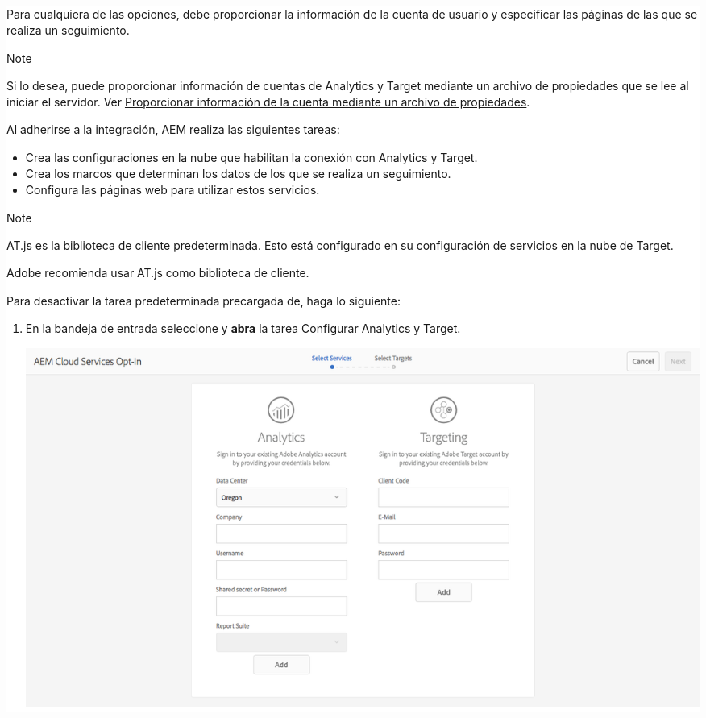 Para cualquiera de las opciones, debe proporcionar la información de la cuenta de usuario y especificar las páginas de las que se realiza un seguimiento.

>[!NOTE]
>
>Si lo desea, puede proporcionar información de cuentas de Analytics y Target mediante un archivo de propiedades que se lee al iniciar el servidor. Ver [Proporcionar información de la cuenta mediante un archivo de propiedades](/help/sites-administering/opt-in.md#providing-account-information-using-a-properties-file).

Al adherirse a la integración, AEM realiza las siguientes tareas:

* Crea las configuraciones en la nube que habilitan la conexión con Analytics y Target.
* Crea los marcos que determinan los datos de los que se realiza un seguimiento.
* Configura las páginas web para utilizar estos servicios.

>[!NOTE]
>
>AT.js es la biblioteca de cliente predeterminada. Esto está configurado en su [configuración de servicios en la nube de Target](/help/sites-administering/target-configuring.md#creating-a-target-cloud-configuration).
>
>Adobe recomienda usar AT.js como biblioteca de cliente.

Para desactivar la tarea predeterminada precargada de, haga lo siguiente:

1. En la bandeja de entrada [seleccione y **abra** la tarea Configurar Analytics y Target](/help/sites-authoring/inbox.md#taking-action-on-an-item).

   ![optin-01](assets/optin-01.png)
